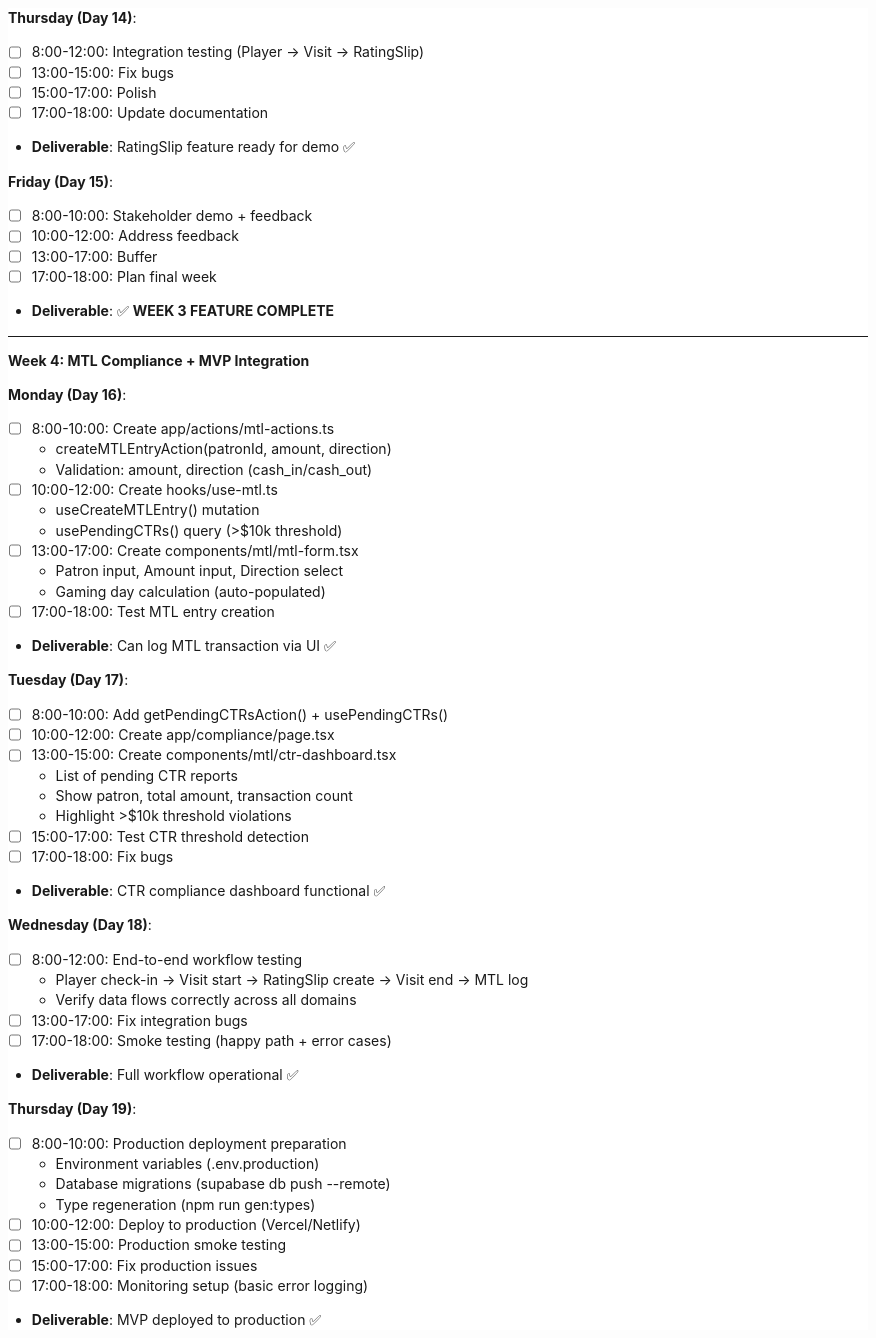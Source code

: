 **Thursday (Day 14)**:
- [ ] 8:00-12:00: Integration testing (Player → Visit → RatingSlip)
- [ ] 13:00-15:00: Fix bugs
- [ ] 15:00-17:00: Polish
- [ ] 17:00-18:00: Update documentation
- **Deliverable**: RatingSlip feature ready for demo ✅

**Friday (Day 15)**:
- [ ] 8:00-10:00: Stakeholder demo + feedback
- [ ] 10:00-12:00: Address feedback
- [ ] 13:00-17:00: Buffer
- [ ] 17:00-18:00: Plan final week
- **Deliverable**: ✅ **WEEK 3 FEATURE COMPLETE**

---

**Week 4: MTL Compliance + MVP Integration**

**Monday (Day 16)**:
- [ ] 8:00-10:00: Create app/actions/mtl-actions.ts
  - createMTLEntryAction(patronId, amount, direction)
  - Validation: amount, direction (cash_in/cash_out)
- [ ] 10:00-12:00: Create hooks/use-mtl.ts
  - useCreateMTLEntry() mutation
  - usePendingCTRs() query (>$10k threshold)
- [ ] 13:00-17:00: Create components/mtl/mtl-form.tsx
  - Patron input, Amount input, Direction select
  - Gaming day calculation (auto-populated)
- [ ] 17:00-18:00: Test MTL entry creation
- **Deliverable**: Can log MTL transaction via UI ✅

**Tuesday (Day 17)**:
- [ ] 8:00-10:00: Add getPendingCTRsAction() + usePendingCTRs()
- [ ] 10:00-12:00: Create app/compliance/page.tsx
- [ ] 13:00-15:00: Create components/mtl/ctr-dashboard.tsx
  - List of pending CTR reports
  - Show patron, total amount, transaction count
  - Highlight >$10k threshold violations
- [ ] 15:00-17:00: Test CTR threshold detection
- [ ] 17:00-18:00: Fix bugs
- **Deliverable**: CTR compliance dashboard functional ✅

**Wednesday (Day 18)**:
- [ ] 8:00-12:00: End-to-end workflow testing
  - Player check-in → Visit start → RatingSlip create → Visit end → MTL log
  - Verify data flows correctly across all domains
- [ ] 13:00-17:00: Fix integration bugs
- [ ] 17:00-18:00: Smoke testing (happy path + error cases)
- **Deliverable**: Full workflow operational ✅

**Thursday (Day 19)**:
- [ ] 8:00-10:00: Production deployment preparation
  - Environment variables (.env.production)
  - Database migrations (supabase db push --remote)
  - Type regeneration (npm run gen:types)
- [ ] 10:00-12:00: Deploy to production (Vercel/Netlify)
- [ ] 13:00-15:00: Production smoke testing
- [ ] 15:00-17:00: Fix production issues
- [ ] 17:00-18:00: Monitoring setup (basic error logging)
- **Deliverable**: MVP deployed to production ✅

